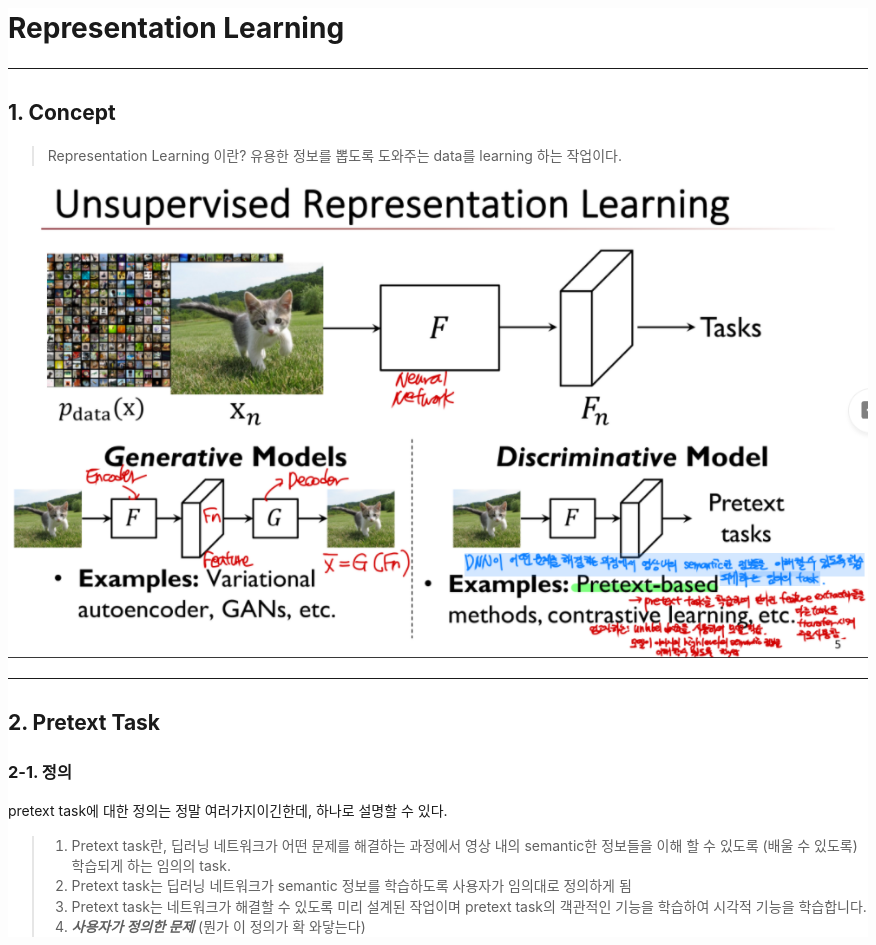# Representation Learning

------------

## 1. Concept

> Representation Learning 이란? 유용한 정보를 뽑도록 도와주는 data를 learning 하는 작업이다.

<img src="../image/11/pretext_task.PNG">

------------

## 2. Pretext Task

### 2-1. 정의

pretext task에 대한 정의는 정말 여러가지이긴한데, 하나로 설명할 수 있다.

> 1. Pretext task란, 딥러닝 네트워크가 어떤 문제를 해결하는 과정에서 영상 내의 semantic한 정보들을 이해 할 수 있도록 (배울 수 있도록) 학습되게 하는 임의의 task. 
> 2. Pretext task는 딥러닝 네트워크가 semantic 정보를 학습하도록 사용자가 임의대로 정의하게 됨
> 3. Pretext task는 네트워크가 해결할 수 있도록 미리 설계된 작업이며 pretext task의 객관적인 기능을 학습하여 시각적 기능을 학습합니다.
> 4. _**사용자가 정의한 문제**_ (뭔가 이 정의가 확 와닿는다)
